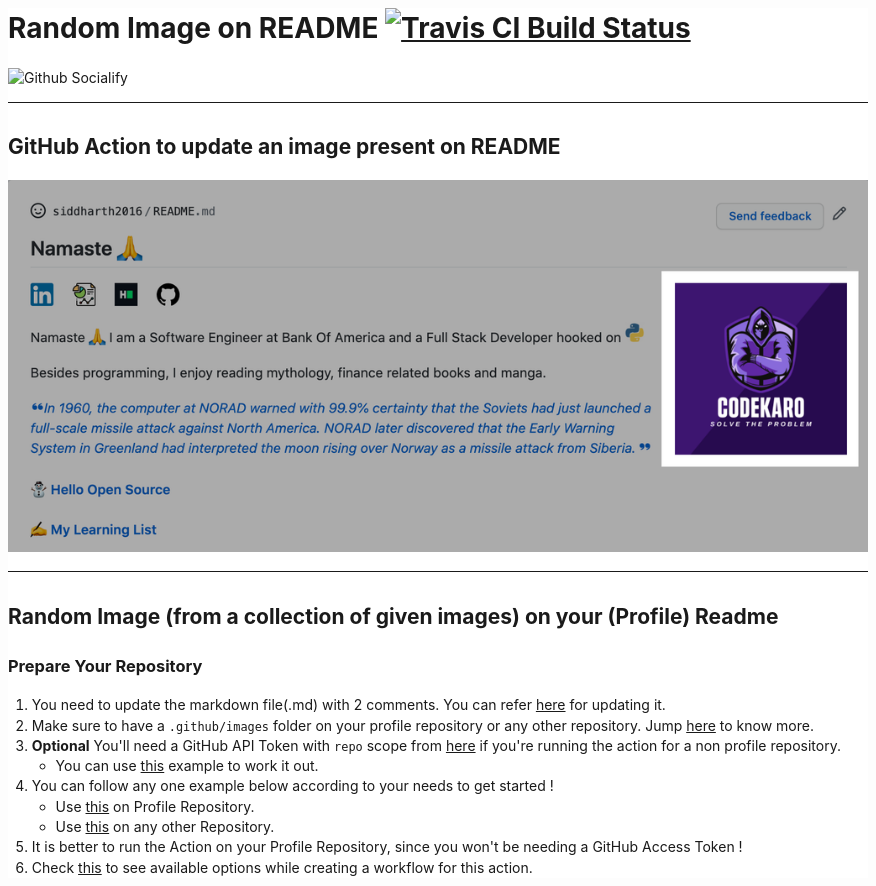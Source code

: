# Random Image on README  [![Travis CI Build Status](https://api.travis-ci.org/siddharth2016/update-readme-image.svg?branch=main)](https://travis-ci.org/github/siddharth2016/update-readme-image)

![Github Socialify](https://socialify.git.ci/siddharth2016/update-readme-image/image?font=Source%20Code%20Pro&forks=1&issues=1&pattern=Brick%20Wall&stargazers=1&theme=Dark)

---

## GitHub Action to update an image present on README

![Random Image On Readme Result](images/result.png)

---

## Random Image (from a collection of given images) on your (Profile) Readme

### Prepare Your Repository

1. You need to update the markdown file(.md) with 2 comments. You can refer [here](#update-your-readme) for updating it.
2. Make sure to have a `.github/images` folder on your profile repository or any other repository. Jump [here](#images-repository) to know more.
3. **Optional** You'll need a GitHub API Token with `repo` scope from [here](https://github.com/settings/tokens) if you're running the action for a non profile repository.
   - You can use [this](#other-repository-not-profile) example to work it out.
4. You can follow any one example below according to your needs to get started !
   - Use [this](#profile-repository) on Profile Repository.
   - Use [this](#other-repository-not-profile) on any other Repository.
5. It is better to run the Action on your Profile Repository, since you won't be needing a GitHub Access Token !
6. Check [this](#examples) to see available options while creating a workflow for this action.

